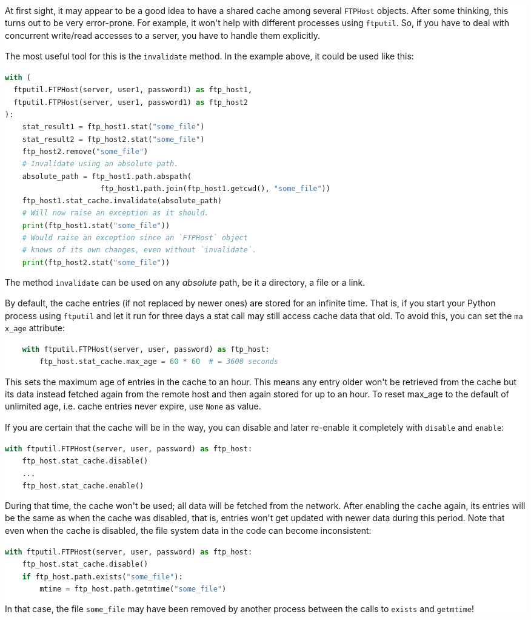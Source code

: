 At first sight, it may appear to be a good idea to have a shared cache
among several `FTPHost` objects. After some thinking, this turns out to
be very error-prone. For example, it won't help with different processes
using `ftputil`. So, if you have to deal with concurrent write/read
accesses to a server, you have to handle them explicitly.

The most useful tool for this is the `invalidate` method. In the example
above, it could be used like this:
```python
with (
  ftputil.FTPHost(server, user1, password1) as ftp_host1,
  ftputil.FTPHost(server, user1, password1) as ftp_host2
):
    stat_result1 = ftp_host1.stat("some_file")
    stat_result2 = ftp_host2.stat("some_file")
    ftp_host2.remove("some_file")
    # Invalidate using an absolute path.
    absolute_path = ftp_host1.path.abspath(
                      ftp_host1.path.join(ftp_host1.getcwd(), "some_file"))
    ftp_host1.stat_cache.invalidate(absolute_path)
    # Will now raise an exception as it should.
    print(ftp_host1.stat("some_file"))
    # Would raise an exception since an `FTPHost` object
    # knows of its own changes, even without `invalidate`.
    print(ftp_host2.stat("some_file"))
```

The method `invalidate` can be used on any *absolute* path, be it a
directory, a file or a link.

By default, the cache entries (if not replaced by newer ones) are stored
for an infinite time. That is, if you start your Python process using
`ftputil` and let it run for three days a stat call may still access
cache data that old. To avoid this, you can set the `max_age` attribute:
```python
    with ftputil.FTPHost(server, user, password) as ftp_host:
        ftp_host.stat_cache.max_age = 60 * 60  # = 3600 seconds
```

This sets the maximum age of entries in the cache to an hour. This means
any entry older won't be retrieved from the cache but its data instead
fetched again from the remote host and then again stored for up to an
hour. To reset <span class="title-ref">max_age</span> to the default of
unlimited age, i.e. cache entries never expire, use `None` as value.

If you are certain that the cache will be in the way, you can disable
and later re-enable it completely with `disable` and `enable`:
```python
with ftputil.FTPHost(server, user, password) as ftp_host:
    ftp_host.stat_cache.disable()
    ...
    ftp_host.stat_cache.enable()
```

During that time, the cache won't be used; all data will be fetched from
the network. After enabling the cache again, its entries will be the
same as when the cache was disabled, that is, entries won't get updated
with newer data during this period. Note that even when the cache is
disabled, the file system data in the code can become inconsistent:
```python
with ftputil.FTPHost(server, user, password) as ftp_host:
    ftp_host.stat_cache.disable()
    if ftp_host.path.exists("some_file"):
        mtime = ftp_host.path.getmtime("some_file")
```
In that case, the file `some_file` may have been removed by another
process between the calls to `exists` and `getmtime`!
